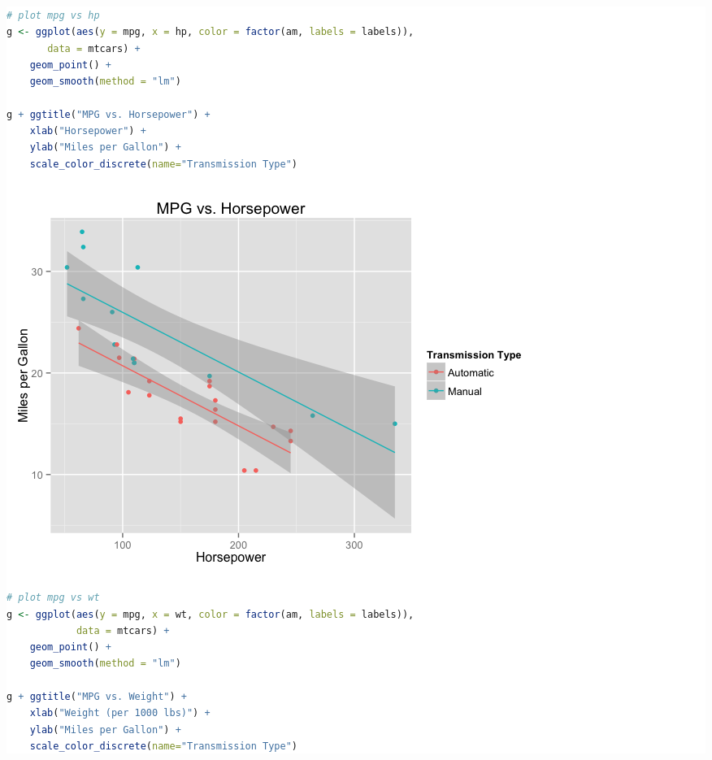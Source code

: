 
```r
# plot mpg vs hp
g <- ggplot(aes(y = mpg, x = hp, color = factor(am, labels = labels)), 
       data = mtcars) + 
    geom_point() + 
    geom_smooth(method = "lm")

g + ggtitle("MPG vs. Horsepower") + 
    xlab("Horsepower") + 
    ylab("Miles per Gallon") +
    scale_color_discrete(name="Transmission Type")
```

![](project_files/figure-html/potential-confounders-3.png) 

```r
# plot mpg vs wt
g <- ggplot(aes(y = mpg, x = wt, color = factor(am, labels = labels)), 
            data = mtcars) + 
    geom_point() + 
    geom_smooth(method = "lm")

g + ggtitle("MPG vs. Weight") + 
    xlab("Weight (per 1000 lbs)") + 
    ylab("Miles per Gallon") + 
    scale_color_discrete(name="Transmission Type")
```
